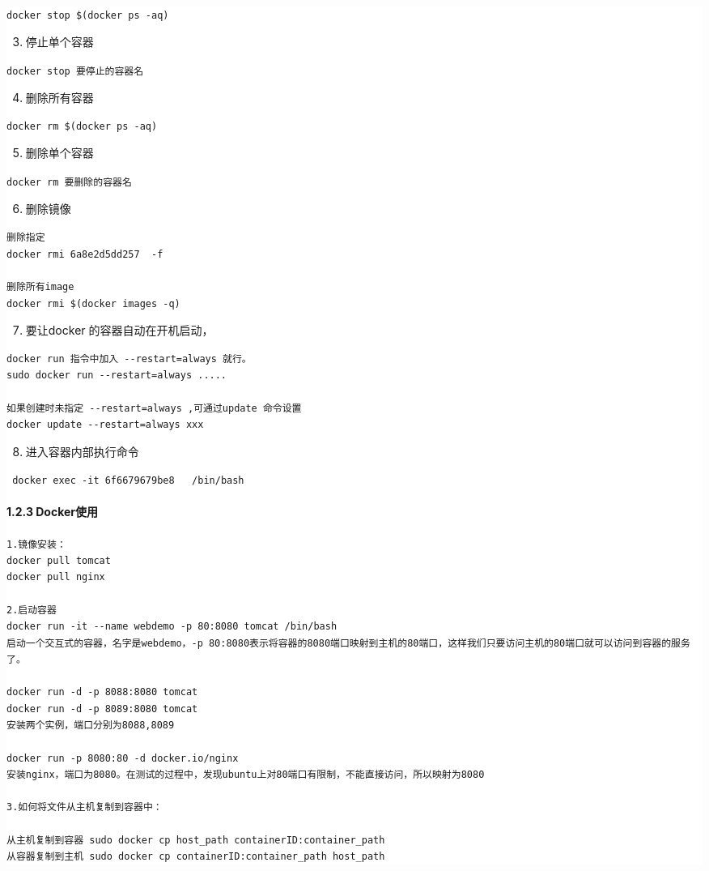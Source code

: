 ```
docker stop $(docker ps -aq)
```

3. 停止单个容器

```
docker stop 要停止的容器名
```

4. 删除所有容器

```
docker rm $(docker ps -aq)
```

5. 删除单个容器

```
docker rm 要删除的容器名
```

6. 删除镜像

```
删除指定
docker rmi 6a8e2d5dd257  -f

删除所有image
docker rmi $(docker images -q)
```

7. 要让docker 的容器自动在开机启动，

```
docker run 指令中加入 --restart=always 就行。
sudo docker run --restart=always .....

如果创建时未指定 --restart=always ,可通过update 命令设置
docker update --restart=always xxx
```

8. 进入容器内部执行命令

```
 docker exec -it 6f6679679be8   /bin/bash
```



#### 1.2.3 Docker使用

```
1.镜像安装：
docker pull tomcat
docker pull nginx

2.启动容器
docker run -it --name webdemo -p 80:8080 tomcat /bin/bash
启动一个交互式的容器，名字是webdemo，-p 80:8080表示将容器的8080端口映射到主机的80端口，这样我们只要访问主机的80端口就可以访问到容器的服务了。

docker run -d -p 8088:8080 tomcat
docker run -d -p 8089:8080 tomcat
安装两个实例，端口分别为8088,8089

docker run -p 8080:80 -d docker.io/nginx
安装nginx，端口为8080。在测试的过程中，发现ubuntu上对80端口有限制，不能直接访问，所以映射为8080

3.如何将文件从主机复制到容器中：

从主机复制到容器 sudo docker cp host_path containerID:container_path
从容器复制到主机 sudo docker cp containerID:container_path host_path

```